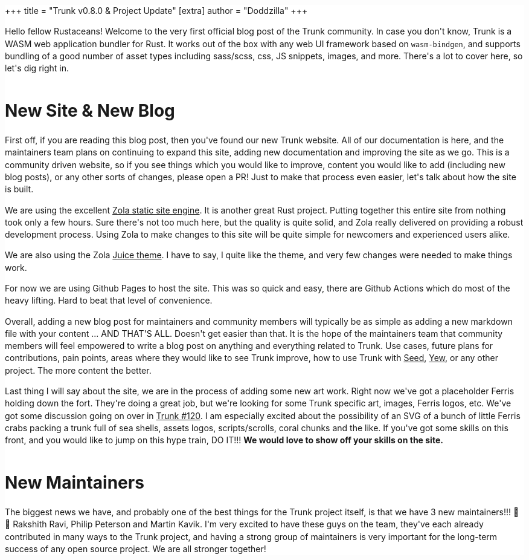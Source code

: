 +++
title = "Trunk v0.8.0 & Project Update"
[extra]
author = "Doddzilla"
+++

Hello fellow Rustaceans! Welcome to the very first official blog post of the Trunk community. In case you don't know, Trunk is a WASM web application bundler for Rust. It works out of the box with any web UI framework based on `wasm-bindgen`, and supports bundling of a good number of asset types including sass/scss, css, JS snippets, images, and more. There's a lot to cover here, so let's dig right in.

# New Site & New Blog
First off, if you are reading this blog post, then you've found our new Trunk website. All of our documentation is here, and the maintainers team plans on continuing to expand this site, adding new documentation and improving the site as we go. This is a community driven website, so if you see things which you would like to improve, content you would like to add (including new blog posts), or any other sorts of changes, please open a PR! Just to make that process even easier, let's talk about how the site is built.

We are using the excellent [Zola static site engine](https://getzola.org). It is another great Rust project. Putting together this entire site from nothing took only a few hours. Sure there's not too much here, but the quality is quite solid, and Zola really delivered on providing a robust development process. Using Zola to make changes to this site will be quite simple for newcomers and experienced users alike.

We are also using the Zola [Juice theme](https://juice.huhu.io/). I have to say, I quite like the theme, and very few changes were needed to make things work.

For now we are using Github Pages to host the site. This was so quick and easy, there are Github Actions which do most of the heavy lifting. Hard to beat that level of convenience.

Overall, adding a new blog post for maintainers and community members will typically be as simple as adding a new markdown file with your content ... AND THAT'S ALL. Doesn't get easier than that. It is the hope of the maintainers team that community members will feel empowered to write a blog post on anything and everything related to Trunk. Use cases, future plans for contributions, pain points, areas where they would like to see Trunk improve, how to use Trunk with [Seed](https://github.com/seed-rs/seed), [Yew](https://github.com/yewstack/yew), or any other project. The more content the better.

Last thing I will say about the site, we are in the process of adding some new art work. Right now we've got a placeholder Ferris holding down the fort. They're doing a great job, but we're looking for some Trunk specific art, images, Ferris logos, etc. We've got some discussion going on over in [Trunk #120](https://github.com/thedodd/trunk/issues/120). I am especially excited about the possibility of an SVG of a bunch of little Ferris crabs packing a trunk full of sea shells, assets logos, scripts/scrolls, coral chunks and the like. If you've got some skills on this front, and you would like to jump on this hype train, DO IT!!! **We would love to show off your skills on the site.**

# New Maintainers
The biggest news we have, and probably one of the best things for the Trunk project itself, is that we have 3 new maintainers!!! 🎉🍻 Rakshith Ravi, Philip Peterson and Martin Kavik. I'm very excited to have these guys on the team, they've each already contributed in many ways to the Trunk project, and having a strong group of maintainers is very important for the long-term success of any open source project. We are all stronger together!
